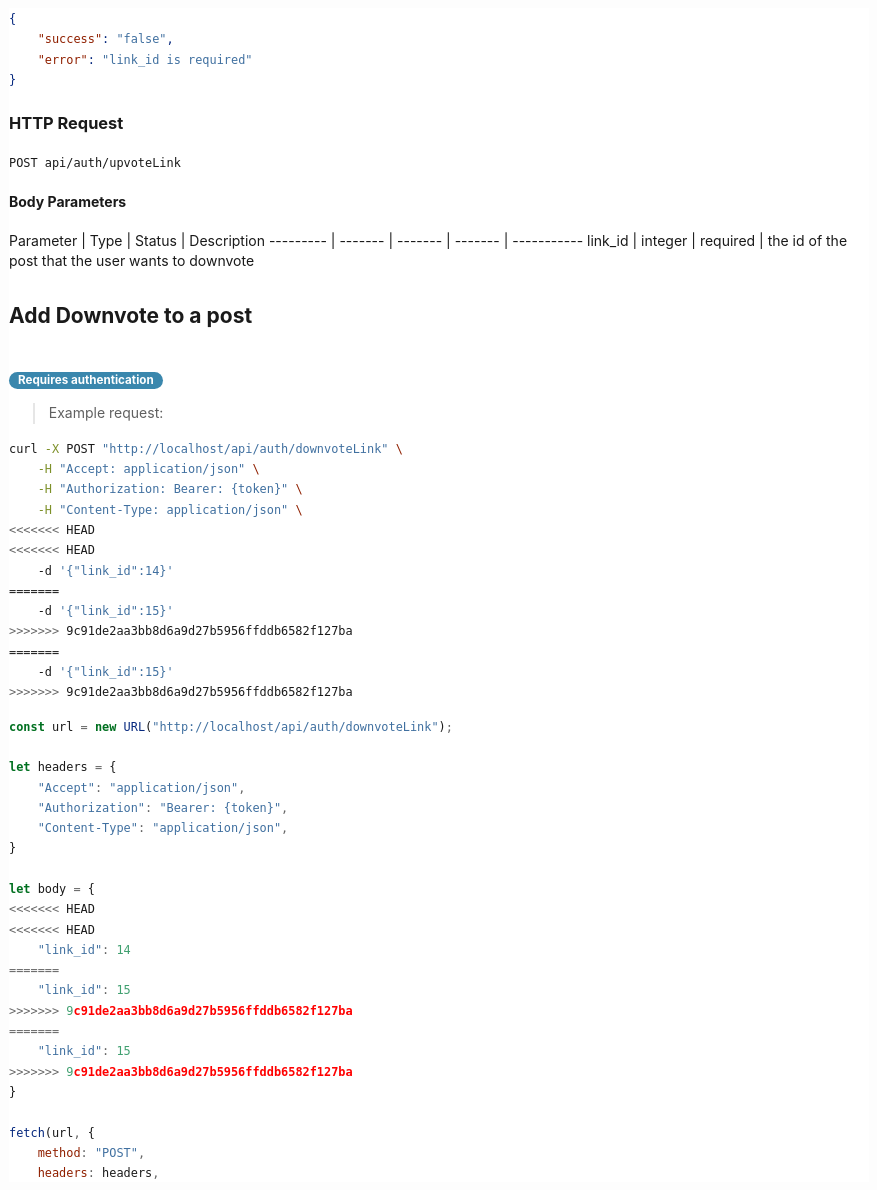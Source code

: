 ```json
{
    "success": "false",
    "error": "link_id is required"
}
```

### HTTP Request
`POST api/auth/upvoteLink`

#### Body Parameters

Parameter | Type | Status | Description
--------- | ------- | ------- | ------- | -----------
    link_id | integer |  required  | the id of the post that the user wants to downvote




## Add Downvote to a post

<br><small style="padding: 1px 9px 2px;font-weight: bold;white-space: nowrap;color: #ffffff;-webkit-border-radius: 9px;-moz-border-radius: 9px;border-radius: 9px;background-color: #3a87ad;">Requires authentication</small>
> Example request:

```bash
curl -X POST "http://localhost/api/auth/downvoteLink" \
    -H "Accept: application/json" \
    -H "Authorization: Bearer: {token}" \
    -H "Content-Type: application/json" \
<<<<<<< HEAD
<<<<<<< HEAD
    -d '{"link_id":14}'
=======
    -d '{"link_id":15}'
>>>>>>> 9c91de2aa3bb8d6a9d27b5956ffddb6582f127ba
=======
    -d '{"link_id":15}'
>>>>>>> 9c91de2aa3bb8d6a9d27b5956ffddb6582f127ba

```

```javascript
const url = new URL("http://localhost/api/auth/downvoteLink");

let headers = {
    "Accept": "application/json",
    "Authorization": "Bearer: {token}",
    "Content-Type": "application/json",
}

let body = {
<<<<<<< HEAD
<<<<<<< HEAD
    "link_id": 14
=======
    "link_id": 15
>>>>>>> 9c91de2aa3bb8d6a9d27b5956ffddb6582f127ba
=======
    "link_id": 15
>>>>>>> 9c91de2aa3bb8d6a9d27b5956ffddb6582f127ba
}

fetch(url, {
    method: "POST",
    headers: headers,
```